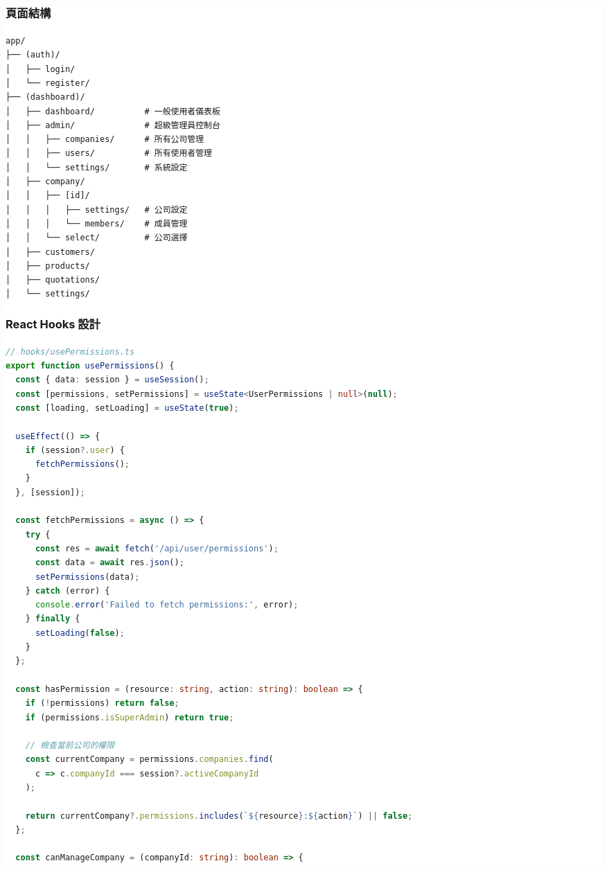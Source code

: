 ### 頁面結構

```
app/
├── (auth)/
│   ├── login/
│   └── register/
├── (dashboard)/
│   ├── dashboard/          # 一般使用者儀表板
│   ├── admin/              # 超級管理員控制台
│   │   ├── companies/      # 所有公司管理
│   │   ├── users/          # 所有使用者管理
│   │   └── settings/       # 系統設定
│   ├── company/
│   │   ├── [id]/
│   │   │   ├── settings/   # 公司設定
│   │   │   └── members/    # 成員管理
│   │   └── select/         # 公司選擇
│   ├── customers/
│   ├── products/
│   ├── quotations/
│   └── settings/
```

### React Hooks 設計

```typescript
// hooks/usePermissions.ts
export function usePermissions() {
  const { data: session } = useSession();
  const [permissions, setPermissions] = useState<UserPermissions | null>(null);
  const [loading, setLoading] = useState(true);

  useEffect(() => {
    if (session?.user) {
      fetchPermissions();
    }
  }, [session]);

  const fetchPermissions = async () => {
    try {
      const res = await fetch('/api/user/permissions');
      const data = await res.json();
      setPermissions(data);
    } catch (error) {
      console.error('Failed to fetch permissions:', error);
    } finally {
      setLoading(false);
    }
  };

  const hasPermission = (resource: string, action: string): boolean => {
    if (!permissions) return false;
    if (permissions.isSuperAdmin) return true;

    // 檢查當前公司的權限
    const currentCompany = permissions.companies.find(
      c => c.companyId === session?.activeCompanyId
    );

    return currentCompany?.permissions.includes(`${resource}:${action}`) || false;
  };

  const canManageCompany = (companyId: string): boolean => {
```